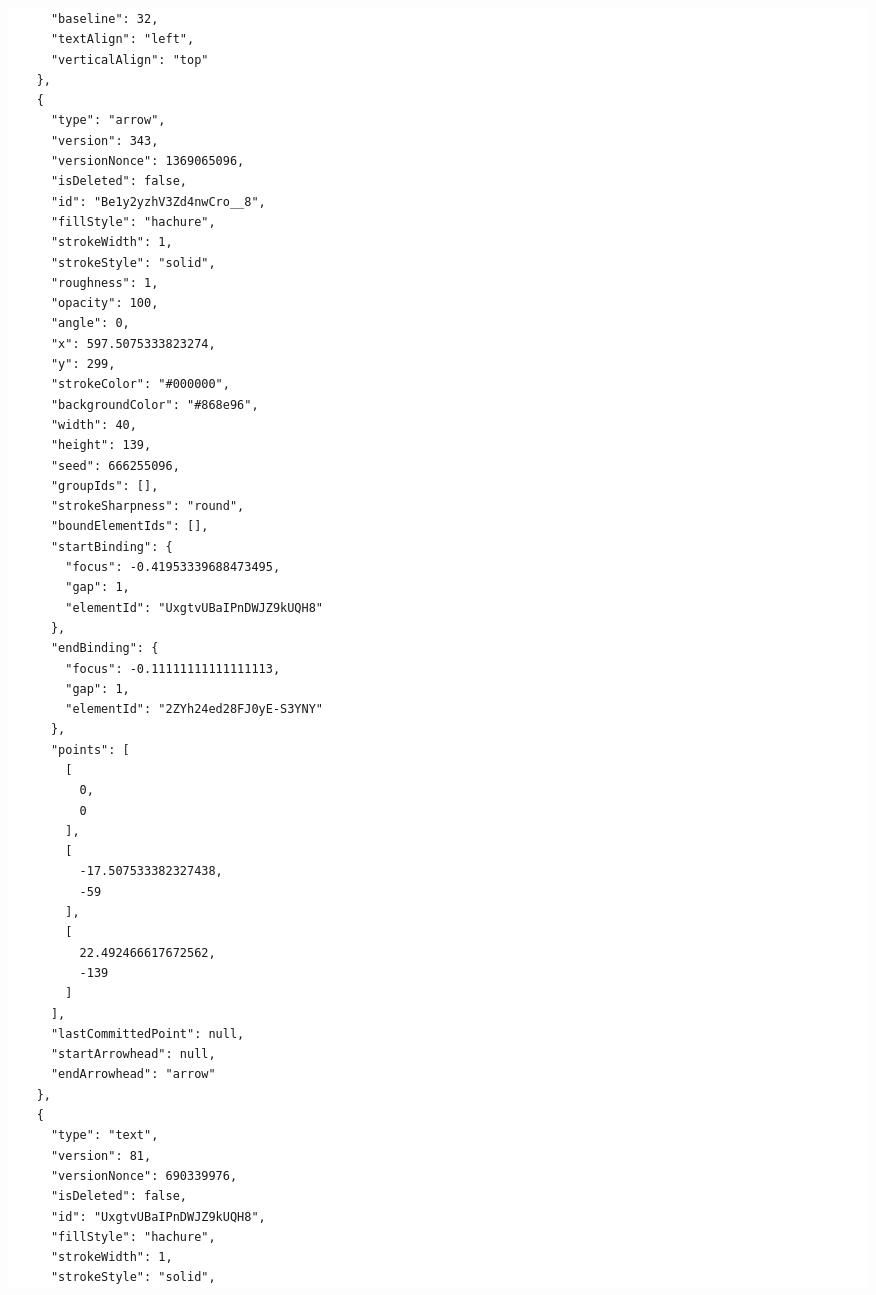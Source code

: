 ````text
      "baseline": 32,
      "textAlign": "left",
      "verticalAlign": "top"
    },
    {
      "type": "arrow",
      "version": 343,
      "versionNonce": 1369065096,
      "isDeleted": false,
      "id": "Be1y2yzhV3Zd4nwCro__8",
      "fillStyle": "hachure",
      "strokeWidth": 1,
      "strokeStyle": "solid",
      "roughness": 1,
      "opacity": 100,
      "angle": 0,
      "x": 597.5075333823274,
      "y": 299,
      "strokeColor": "#000000",
      "backgroundColor": "#868e96",
      "width": 40,
      "height": 139,
      "seed": 666255096,
      "groupIds": [],
      "strokeSharpness": "round",
      "boundElementIds": [],
      "startBinding": {
        "focus": -0.41953339688473495,
        "gap": 1,
        "elementId": "UxgtvUBaIPnDWJZ9kUQH8"
      },
      "endBinding": {
        "focus": -0.11111111111111113,
        "gap": 1,
        "elementId": "2ZYh24ed28FJ0yE-S3YNY"
      },
      "points": [
        [
          0,
          0
        ],
        [
          -17.507533382327438,
          -59
        ],
        [
          22.492466617672562,
          -139
        ]
      ],
      "lastCommittedPoint": null,
      "startArrowhead": null,
      "endArrowhead": "arrow"
    },
    {
      "type": "text",
      "version": 81,
      "versionNonce": 690339976,
      "isDeleted": false,
      "id": "UxgtvUBaIPnDWJZ9kUQH8",
      "fillStyle": "hachure",
      "strokeWidth": 1,
      "strokeStyle": "solid",
````